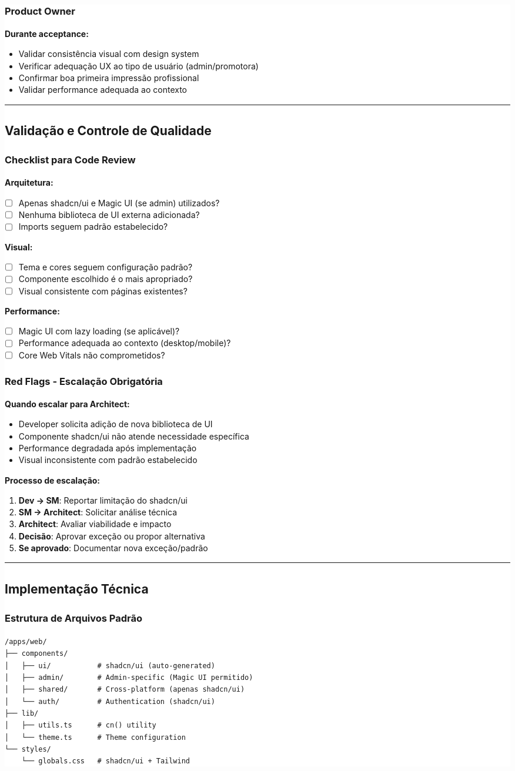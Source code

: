### Product Owner

**Durante acceptance:**
- Validar consistência visual com design system
- Verificar adequação UX ao tipo de usuário (admin/promotora)
- Confirmar boa primeira impressão profissional
- Validar performance adequada ao contexto

---

## Validação e Controle de Qualidade

### Checklist para Code Review

**Arquitetura:**
- [ ] Apenas shadcn/ui e Magic UI (se admin) utilizados?
- [ ] Nenhuma biblioteca de UI externa adicionada?
- [ ] Imports seguem padrão estabelecido?

**Visual:**
- [ ] Tema e cores seguem configuração padrão?
- [ ] Componente escolhido é o mais apropriado?
- [ ] Visual consistente com páginas existentes?

**Performance:**
- [ ] Magic UI com lazy loading (se aplicável)?
- [ ] Performance adequada ao contexto (desktop/mobile)?
- [ ] Core Web Vitals não comprometidos?

### Red Flags - Escalação Obrigatória

**Quando escalar para Architect:**
- Developer solicita adição de nova biblioteca de UI
- Componente shadcn/ui não atende necessidade específica
- Performance degradada após implementação
- Visual inconsistente com padrão estabelecido

**Processo de escalação:**
1. **Dev → SM**: Reportar limitação do shadcn/ui
2. **SM → Architect**: Solicitar análise técnica
3. **Architect**: Avaliar viabilidade e impacto
4. **Decisão**: Aprovar exceção ou propor alternativa
5. **Se aprovado**: Documentar nova exceção/padrão

---

## Implementação Técnica

### Estrutura de Arquivos Padrão

```
/apps/web/
├── components/
│   ├── ui/           # shadcn/ui (auto-generated)
│   ├── admin/        # Admin-specific (Magic UI permitido)
│   ├── shared/       # Cross-platform (apenas shadcn/ui)
│   └── auth/         # Authentication (shadcn/ui)
├── lib/
│   ├── utils.ts      # cn() utility
│   └── theme.ts      # Theme configuration
└── styles/
    └── globals.css   # shadcn/ui + Tailwind
```
